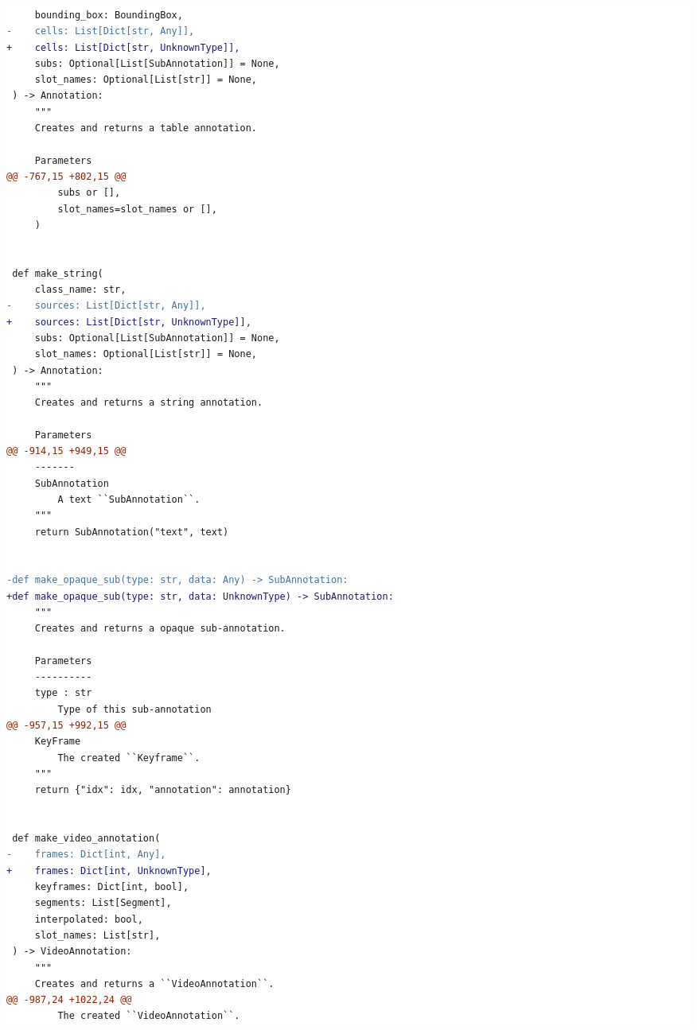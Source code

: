 ```diff
     bounding_box: BoundingBox,
-    cells: List[Dict[str, Any]],
+    cells: List[Dict[str, UnknownType]],
     subs: Optional[List[SubAnnotation]] = None,
     slot_names: Optional[List[str]] = None,
 ) -> Annotation:
     """
     Creates and returns a table annotation.
 
     Parameters
@@ -767,15 +802,15 @@
         subs or [],
         slot_names=slot_names or [],
     )
 
 
 def make_string(
     class_name: str,
-    sources: List[Dict[str, Any]],
+    sources: List[Dict[str, UnknownType]],
     subs: Optional[List[SubAnnotation]] = None,
     slot_names: Optional[List[str]] = None,
 ) -> Annotation:
     """
     Creates and returns a string annotation.
 
     Parameters
@@ -914,15 +949,15 @@
     -------
     SubAnnotation
         A text ``SubAnnotation``.
     """
     return SubAnnotation("text", text)
 
 
-def make_opaque_sub(type: str, data: Any) -> SubAnnotation:
+def make_opaque_sub(type: str, data: UnknownType) -> SubAnnotation:
     """
     Creates and returns a opaque sub-annotation.
 
     Parameters
     ----------
     type : str
         Type of this sub-annotation
@@ -957,15 +992,15 @@
     KeyFrame
         The created ``Keyframe``.
     """
     return {"idx": idx, "annotation": annotation}
 
 
 def make_video_annotation(
-    frames: Dict[int, Any],
+    frames: Dict[int, UnknownType],
     keyframes: Dict[int, bool],
     segments: List[Segment],
     interpolated: bool,
     slot_names: List[str],
 ) -> VideoAnnotation:
     """
     Creates and returns a ``VideoAnnotation``.
@@ -987,24 +1022,24 @@
         The created ``VideoAnnotation``.
```